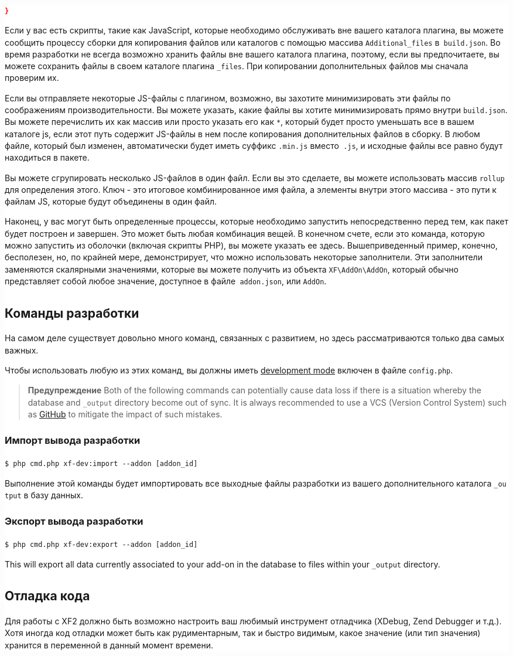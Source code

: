 ```json
}
```
Если у вас есть скрипты, такие как JavaScript, которые необходимо обслуживать вне вашего каталога плагина, вы можете сообщить процессу сборки для копирования файлов или каталогов с помощью массива `Additional_files` в` build.json`. Во время разработки не всегда возможно хранить файлы вне вашего каталога плагина, поэтому, если вы предпочитаете, вы можете сохранить файлы в своем каталоге плагина `_files`. При копировании дополнительных файлов мы сначала проверим их.

Если вы отправляете некоторые JS-файлы с плагином, возможно, вы захотите минимизировать эти файлы по соображениям производительности. Вы можете указать, какие файлы вы хотите минимизировать прямо внутри `build.json`. Вы можете перечислить их как массив или просто указать его как `*`, который будет просто уменьшать все в вашем каталоге js, если этот путь содержит JS-файлы в нем после копирования дополнительных файлов в сборку. В любом файле, который был изменен, автоматически будет иметь суффикс `.min.js` вместо` .js`, и исходные файлы все равно будут находиться в пакете.

Вы можете сгрупировать несколько JS-файлов в один файл. Если вы это сделаете, вы можете использовать массив `rollup` для определения этого. Ключ - это итоговое комбинированное имя файла, а элементы внутри этого массива - это пути к файлам JS, которые будут объединены в один файл.

Наконец, у вас могут быть определенные процессы, которые необходимо запустить непосредственно перед тем, как пакет будет построен и завершен. Это может быть любая комбинация вещей. В конечном счете, если это команда, которую можно запустить из оболочки (включая скрипты PHP), вы можете указать ее здесь. Вышеприведенный пример, конечно, бесполезен, но, по крайней мере, демонстрирует, что можно использовать некоторые заполнители. Эти заполнители заменяются скалярными значениями, которые вы можете получить из объекта `XF\AddOn\AddOn`, который обычно представляет собой любое значение, доступное в файле` addon.json`, или `AddOn`.

## <a name="part16"></a>Команды разработки
На самом деле существует довольно много команд, связанных с развитием, но здесь рассматриваются только два самых важных.

Чтобы использовать любую из этих команд, вы должны иметь [development mode](/documentation/DevelopmentTools.md#part2) включен в файле `config.php`.

> **Предупреждение**
> Both of the following commands can potentially cause data loss if there is a situation whereby the database and `_output` directory become out of sync. It is always recommended to use a VCS (Version Control System) such as [GitHub](https://github.com/) to mitigate the impact of such mistakes.

### <a name="part17"></a>Импорт вывода разработки
    $ php cmd.php xf-dev:import --addon [addon_id]

Выполнение этой команды будет импортировать все выходные файлы разработки из вашего дополнительного каталога `_output` в базу данных.

### <a name="part18"></a>Экспорт вывода разработки
    $ php cmd.php xf-dev:export --addon [addon_id]

This will export all data currently associated to your add-on in the database to files within your `_output` directory.

## <a name="part19"></a>Отладка кода
Для работы с XF2 должно быть возможно настроить ваш любимый инструмент отладчика (XDebug, Zend Debugger и т.д.). Хотя иногда код отладки может быть как рудиментарным, так и быстро видимым, какое значение (или тип значения) хранится в переменной в данный момент времени.
